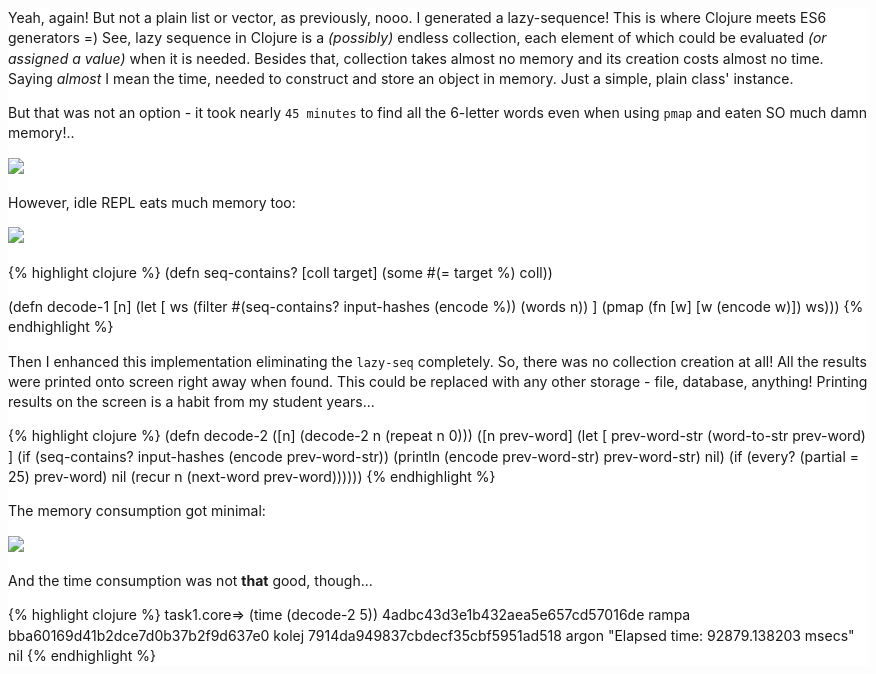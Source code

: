 Yeah, again! But not a plain list or vector, as previously, nooo. I generated a lazy-sequence!
This is where Clojure meets ES6 generators =) See, lazy sequence in Clojure is a *(possibly)* endless
collection, each element of which could be evaluated *(or assigned a value)* when it is
needed. Besides that, collection takes almost no memory and its creation costs almost
no time. Saying *almost* I mean the time, needed to construct and store an object in memory.
Just a simple, plain class' instance.

But that was not an option - it took nearly `45 minutes` to find all the 6-letter words even
when using `pmap` and eaten SO much damn memory!..

<img class="img-responsive pull-right" style="max-height: 150px" src="{{ '/images/looong-tasks-with-clojure/mem-consumption-1.png' | prepend: site.baseurl }}" />

However, idle REPL eats much memory too:

<img class="img-responsive pull-right" style="max-height: 150px" src="{{ '/images/looong-tasks-with-clojure/idle-repl-memory.png' | prepend: site.baseurl }}" />

{% highlight clojure %}
(defn seq-contains? [coll target]
    (some #(= target %) coll))

(defn decode-1 [n]
    (let [ ws (filter #(seq-contains? input-hashes (encode %)) (words n)) ]
        (pmap (fn [w] [w (encode w)]) ws)))
{% endhighlight %}

Then I enhanced this implementation eliminating the `lazy-seq` completely. So, there was no
collection creation at all! All the results were printed onto screen right away when found.
This could be replaced with any other storage - file, database, anything! Printing results
on the screen is a habit from my student years...

{% highlight clojure %}
(defn decode-2
    ([n] (decode-2 n (repeat n 0)))
    ([n prev-word]
        (let [
                prev-word-str (word-to-str prev-word)
            ]
            (if (seq-contains? input-hashes (encode prev-word-str))
                (println (encode prev-word-str) prev-word-str)
                nil)
            (if (every? (partial = 25) prev-word)
                nil
                (recur n (next-word prev-word))))))
{% endhighlight %}

The memory consumption got minimal:

<img class="img-responsive pull-right" style="max-height: 150px" src="{{ '/images/looong-tasks-with-clojure/mem-consumption-2.png' | prepend: site.baseurl }}" />

And the time consumption was not **that** good, though...

{% highlight clojure %}
task1.core=> (time (decode-2 5))
4adbc43d3e1b432aea5e657cd57016de rampa
bba60169d41b2dce7d0b37b2f9d637e0 kolej
7914da949837cbdecf35cbf5951ad518 argon
"Elapsed time: 92879.138203 msecs"
nil
{% endhighlight %}
